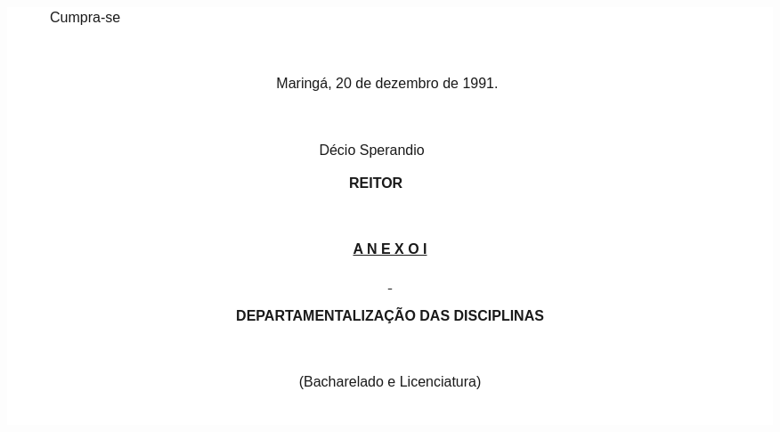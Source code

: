 <p class=MsoNormal style='text-indent:36.0pt'><span style='font-size:12.0pt;
mso-bidi-font-size:10.0pt;font-family:Arial;mso-bidi-font-family:"Times New Roman";
mso-no-proof:yes'>Cumpra-se<o:p></o:p></span></p>

<p class=MsoNormal><span style='font-size:12.0pt;mso-bidi-font-size:10.0pt;
font-family:Arial;mso-bidi-font-family:"Times New Roman";mso-no-proof:yes'><o:p>&nbsp;</o:p></span></p>

<p class=MsoNormal style='margin-left:8.0cm'><span style='font-size:12.0pt;
mso-bidi-font-size:10.0pt;font-family:Arial;mso-bidi-font-family:"Times New Roman";
mso-no-proof:yes'>Maringá, 20 de dezembro de 1991.<o:p></o:p></span></p>

<p class=MsoNormal style='margin-left:8.0cm'><span style='font-size:12.0pt;
mso-bidi-font-size:10.0pt;font-family:Arial;mso-bidi-font-family:"Times New Roman";
mso-no-proof:yes'><o:p>&nbsp;</o:p></span></p>

<p class=MsoNormal style='margin-left:237.6pt;text-indent:25.2pt'><span
style='font-size:12.0pt;mso-bidi-font-size:10.0pt;font-family:Arial;mso-bidi-font-family:
"Times New Roman";mso-no-proof:yes'>Décio Sperandio<o:p></o:p></span></p>

<p class=MsoNormal style='margin-left:262.8pt;text-indent:25.2pt'><b
style='mso-bidi-font-weight:normal'><span style='font-size:12.0pt;mso-bidi-font-size:
10.0pt;font-family:Arial;mso-bidi-font-family:"Times New Roman";mso-no-proof:
yes'>REITOR<o:p></o:p></span></b></p>

<span style='font-size:12.0pt;mso-bidi-font-size:10.0pt;font-family:Arial;
mso-fareast-font-family:"Times New Roman";mso-bidi-font-family:"Times New Roman";
color:black;mso-ansi-language:PT-BR;mso-fareast-language:PT-BR;mso-bidi-language:
AR-SA;mso-no-proof:yes'><br clear=all style='page-break-before:always'>
</span>

<p class=MsoNormal align=center style='text-align:center'><b style='mso-bidi-font-weight:
normal'><u><span style='font-size:12.0pt;mso-bidi-font-size:10.0pt;font-family:
Arial;mso-bidi-font-family:"Times New Roman";mso-no-proof:yes'>A N E X O I<o:p></o:p></span></u></b></p>

<p class=MsoNormal align=center style='text-align:center'><b style='mso-bidi-font-weight:
normal'><u><span style='font-size:12.0pt;mso-bidi-font-size:10.0pt;font-family:
Arial;mso-bidi-font-family:"Times New Roman";mso-no-proof:yes'><o:p><span
 style='text-decoration:none'>&nbsp;</span></o:p></span></u></b></p>

<p class=MsoNormal align=center style='text-align:center'><b style='mso-bidi-font-weight:
normal'><span style='font-size:12.0pt;mso-bidi-font-size:10.0pt;font-family:
Arial;mso-bidi-font-family:"Times New Roman";mso-no-proof:yes'>DEPARTAMENTALIZAÇÃO
DAS DISCIPLINAS<o:p></o:p></span></b></p>

<p class=MsoNormal align=center style='text-align:center'><b style='mso-bidi-font-weight:
normal'><span style='font-size:12.0pt;mso-bidi-font-size:10.0pt;font-family:
Arial;mso-bidi-font-family:"Times New Roman";mso-no-proof:yes'><o:p>&nbsp;</o:p></span></b></p>

<p class=MsoNormal align=center style='text-align:center'><span
style='font-size:12.0pt;mso-bidi-font-size:10.0pt;font-family:Arial;mso-bidi-font-family:
"Times New Roman";mso-no-proof:yes'>(Bacharelado e Licenciatura)<o:p></o:p></span></p>

<p class=MsoNormal align=center style='text-align:center'><span
style='font-size:12.0pt;mso-bidi-font-size:10.0pt;font-family:Arial;mso-bidi-font-family:
"Times New Roman";mso-no-proof:yes'><o:p>&nbsp;</o:p></span></p>
